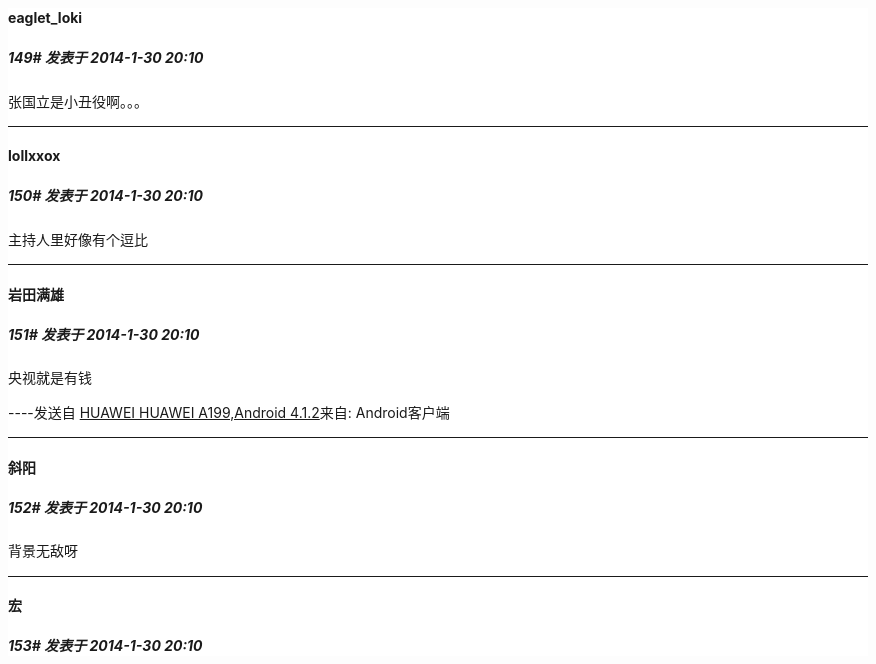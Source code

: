 ####  eaglet_loki  
##### 149#       发表于 2014-1-30 20:10




张国立是小丑役啊。。。







-----

####  lollxxox  
##### 150#       发表于 2014-1-30 20:10




主持人里好像有个逗比







-----

####  岩田满雄  
##### 151#       发表于 2014-1-30 20:10




央视就是有钱


----发送自 [HUAWEI HUAWEI A199,Android 4.1.2](http://stage1.5j4m.com)来自: Android客户端







-----

####  斜阳  
##### 152#       发表于 2014-1-30 20:10




背景无敌呀







-----

####  宏  
##### 153#       发表于 2014-1-30 20:10
